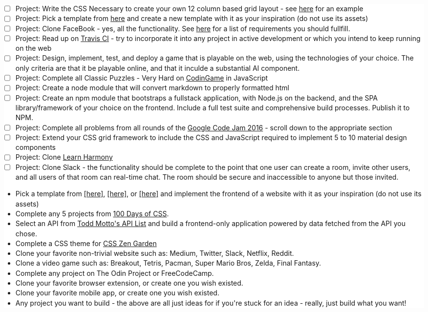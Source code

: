 * [ ] Project: Write the CSS Necessary to create your own 12 column based grid layout - see [here](http://960.gs/) for an example
* [ ] Project: Pick a template from [here](http://www.free-css.com/free-css-templates) and create a new template with it as your inspiration (do not use its assets)
* [ ] Project: Clone FaceBook - yes, all the functionality. See [here](http://www.theodinproject.com/courses/ruby-on-rails/lessons/final-project) for a list of requirements you should fullfill.
* [ ] Project: Read up on [Travis CI](https://travis-ci.org/) - try to incorporate it into any project in active development or which you intend to keep running on the web
* [ ] Project: Design, implement, test, and deploy a game that is playable on the web, using the technologies of your choice. The only criteria are that it be playable online, and that it inculde a substantial AI component.
* [ ] Project: Complete all Classic Puzzles - Very Hard on [CodinGame](https://www.codingame.com/) in JavaScript
* [ ] Project: Create a node module that will convert markdown to properly formatted html
* [ ] Project: Create an npm module that bootstraps a fullstack application, with Node.js on the backend, and the SPA library/framework of your choice on the frontend. Include a full test suite and comprehensive build processes. Publish it to NPM.
* [ ] Project: Complete all problems from all rounds of the [Google Code Jam 2016](https://code.google.com/codejam/contests.html) - scroll down to the appropriate section
* [ ] Project: Extend your CSS grid framework to include the CSS and JavaScript required to implement 5 to 10 material design components
* [ ] Project: Clone [Learn Harmony](http://learnharmony.org/#/?_k=0okjs7)
* [ ] Project: Clone Slack - the functionality should be complete to the point that one user can create a room, invite other users, and all users of that room can real-time chat. The room should be secure and inaccessible to anyone but those invited.
*   Pick a template from [\[here\]](https://freebiesbug.com/psd-freebies/website-template/), [\[here\]](http://www.os-templates.com/free-website-templates), or [\[here\]](http://www.free-css.com/free-css-templates) and implement the frontend of a website with it as your inspiration (do not use its assets)
*   Complete any 5 projects from [100 Days of CSS](https://100dayscss.com/).
*   Select an API from [Todd Motto's API List](https://github.com/toddmotto/public-apis) and build a frontend-only application powered by data fetched from the API you chose.
*   Complete a CSS theme for [CSS Zen Garden](http://www.csszengarden.com/)
*   Clone your favorite non-trivial website such as: Medium, Twitter, Slack, Netflix, Reddit.
*   Clone a video game such as: Breakout, Tetris, Pacman, Super Mario Bros, Zelda, Final Fantasy.
*   Complete any project on The Odin Project or FreeCodeCamp.
*   Clone your favorite browser extension, or create one you wish existed.
*   Clone your favorite mobile app, or create one you wish existed.
*   Any project you want to build - the above are all just ideas for if you're stuck for an idea - really, just build what you want!
